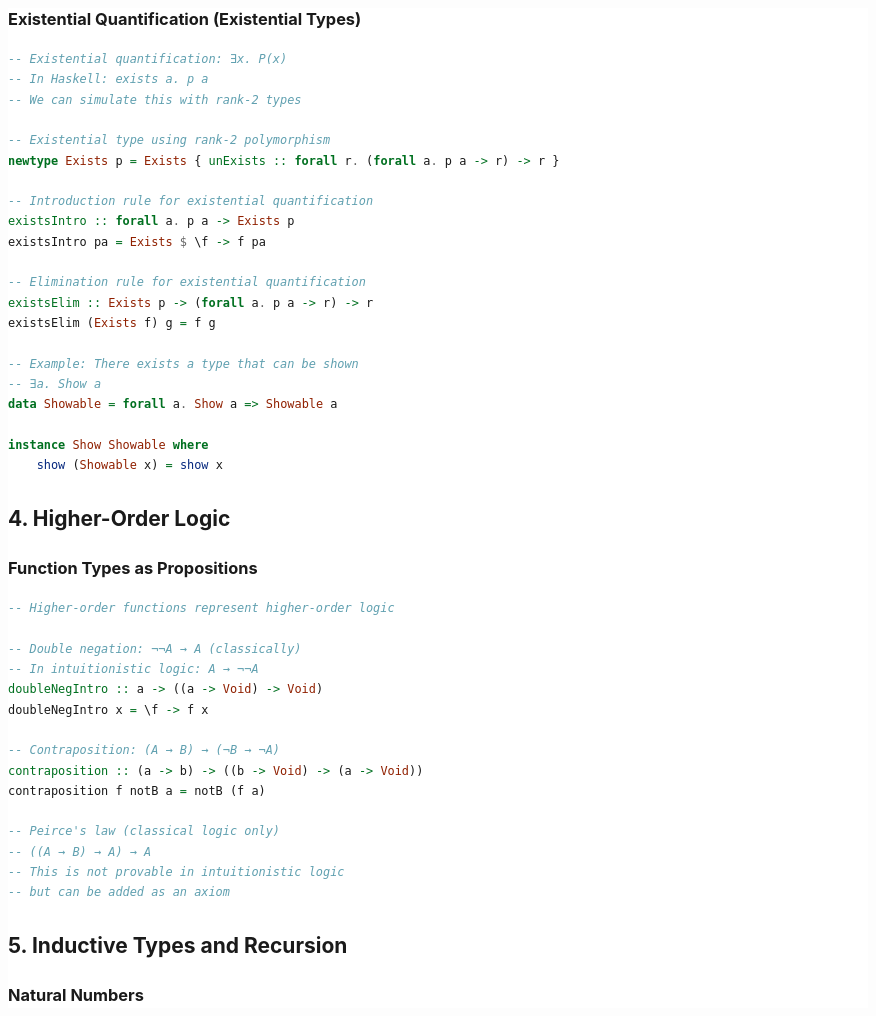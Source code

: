 ### Existential Quantification (Existential Types)

```haskell
-- Existential quantification: ∃x. P(x)
-- In Haskell: exists a. p a
-- We can simulate this with rank-2 types

-- Existential type using rank-2 polymorphism
newtype Exists p = Exists { unExists :: forall r. (forall a. p a -> r) -> r }

-- Introduction rule for existential quantification
existsIntro :: forall a. p a -> Exists p
existsIntro pa = Exists $ \f -> f pa

-- Elimination rule for existential quantification
existsElim :: Exists p -> (forall a. p a -> r) -> r
existsElim (Exists f) g = f g

-- Example: There exists a type that can be shown
-- ∃a. Show a
data Showable = forall a. Show a => Showable a

instance Show Showable where
    show (Showable x) = show x
```

## 4. Higher-Order Logic

### Function Types as Propositions

```haskell
-- Higher-order functions represent higher-order logic

-- Double negation: ¬¬A → A (classically)
-- In intuitionistic logic: A → ¬¬A
doubleNegIntro :: a -> ((a -> Void) -> Void)
doubleNegIntro x = \f -> f x

-- Contraposition: (A → B) → (¬B → ¬A)
contraposition :: (a -> b) -> ((b -> Void) -> (a -> Void))
contraposition f notB a = notB (f a)

-- Peirce's law (classical logic only)
-- ((A → B) → A) → A
-- This is not provable in intuitionistic logic
-- but can be added as an axiom
```

## 5. Inductive Types and Recursion

### Natural Numbers
